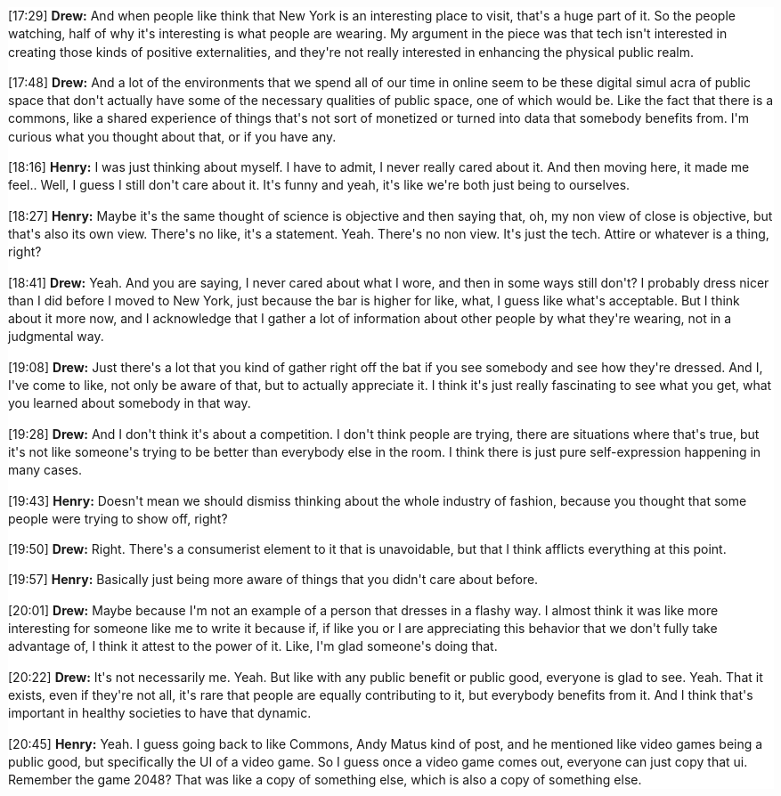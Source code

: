 [17:29] **Drew:** And when people like think that New York is an interesting place to visit, that's a huge part of it. So the people watching, half of why it's interesting is what people are wearing. My argument in the piece was that tech isn't interested in creating those kinds of positive externalities, and they're not really interested in enhancing the physical public realm.

[17:48] **Drew:** And a lot of the environments that we spend all of our time in online seem to be these digital simul acra of public space that don't actually have some of the necessary qualities of public space, one of which would be. Like the fact that there is a commons, like a shared experience of things that's not sort of monetized or turned into data that somebody benefits from. I'm curious what you thought about that, or if you have any.

[18:16] **Henry:** I was just thinking about myself. I have to admit, I never really cared about it. And then moving here, it made me feel.. Well, I guess I still don't care about it. It's funny and yeah, it's like we're both just being to ourselves.

[18:27] **Henry:** Maybe it's the same thought of science is objective and then saying that, oh, my non view of close is objective, but that's also its own view. There's no like, it's a statement. Yeah. There's no non view. It's just the tech. Attire or whatever is a thing, right?

[18:41] **Drew:** Yeah. And you are saying, I never cared about what I wore, and then in some ways still don't? I probably dress nicer than I did before I moved to New York, just because the bar is higher for like, what, I guess like what's acceptable. But I think about it more now, and I acknowledge that I gather a lot of information about other people by what they're wearing, not in a judgmental way.

[19:08] **Drew:** Just there's a lot that you kind of gather right off the bat if you see somebody and see how they're dressed. And I, I've come to like, not only be aware of that, but to actually appreciate it. I think it's just really fascinating to see what you get, what you learned about somebody in that way.

[19:28] **Drew:** And I don't think it's about a competition. I don't think people are trying, there are situations where that's true, but it's not like someone's trying to be better than everybody else in the room. I think there is just pure self-expression happening in many cases.

[19:43] **Henry:** Doesn't mean we should dismiss thinking about the whole industry of fashion, because you thought that some people were trying to show off, right?

[19:50] **Drew:** Right. There's a consumerist element to it that is unavoidable, but that I think afflicts everything at this point.

[19:57] **Henry:** Basically just being more aware of things that you didn't care about before.

[20:01] **Drew:** Maybe because I'm not an example of a person that dresses in a flashy way. I almost think it was like more interesting for someone like me to write it because if, if like you or I are appreciating this behavior that we don't fully take advantage of, I think it attest to the power of it. Like, I'm glad someone's doing that.

[20:22] **Drew:** It's not necessarily me. Yeah. But like with any public benefit or public good, everyone is glad to see. Yeah. That it exists, even if they're not all, it's rare that people are equally contributing to it, but everybody benefits from it. And I think that's important in healthy societies to have that dynamic.

[20:45] **Henry:** Yeah. I guess going back to like Commons, Andy Matus kind of post, and he mentioned like video games being a public good, but specifically the UI of a video game. So I guess once a video game comes out, everyone can just copy that ui. Remember the game 2048? That was like a copy of something else, which is also a copy of something else.
